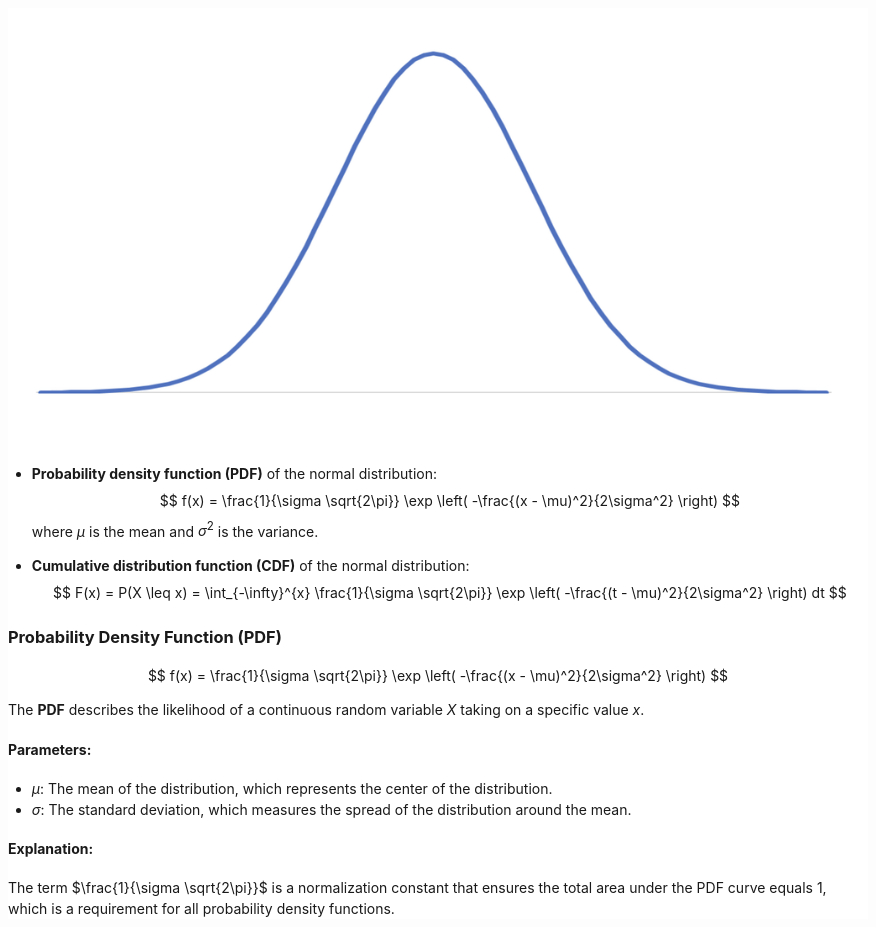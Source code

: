 ![Generic Normal Distribution](/content/images/causal_inference/norm_distr.png)

- **Probability density function (PDF)** of the normal distribution:
  $$
  f(x) = \frac{1}{\sigma \sqrt{2\pi}} \exp \left( -\frac{(x - \mu)^2}{2\sigma^2} \right)
  $$
  where $\mu$ is the mean and $\sigma^2$ is the variance.

- **Cumulative distribution function (CDF)** of the normal distribution:
  $$
  F(x) = P(X \leq x) = \int_{-\infty}^{x} \frac{1}{\sigma \sqrt{2\pi}} \exp \left( -\frac{(t - \mu)^2}{2\sigma^2} \right) dt
  $$

### Probability Density Function (PDF)
    
  $$
  f(x) = \frac{1}{\sigma \sqrt{2\pi}} \exp \left( -\frac{(x - \mu)^2}{2\sigma^2} \right)
  $$

  The **PDF** describes the likelihood of a continuous random variable $X$ taking on a specific value $x$.
  
  #### **Parameters**:
- $\mu$: The mean of the distribution, which represents the center of the distribution.
- $\sigma$: The standard deviation, which measures the spread of the distribution around the mean.
  
#### **Explanation**:

The term $\frac{1}{\sigma \sqrt{2\pi}}$ is a normalization constant that ensures the total area under the PDF curve equals 1, which is a requirement for all probability density functions.
